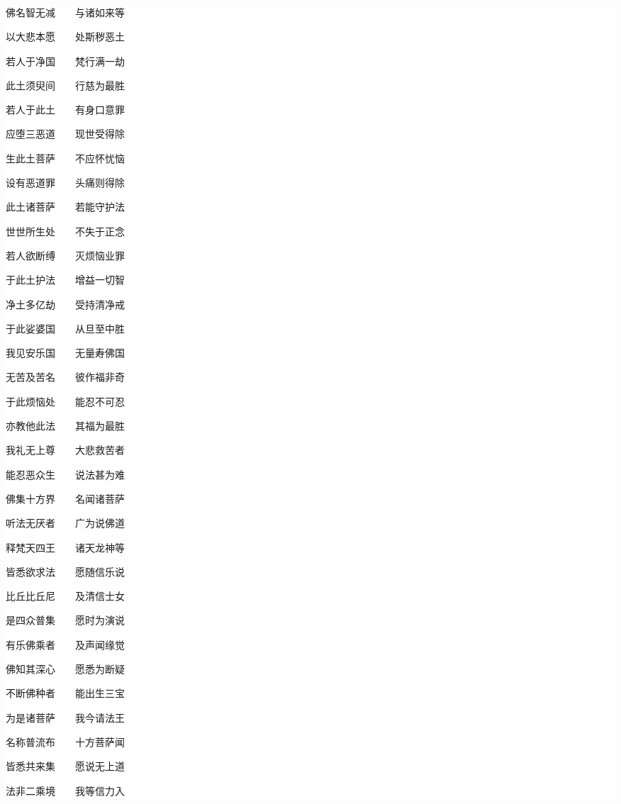 佛名智无减　　与诸如来等  

以大悲本愿　　处斯秽恶土  

若人于净国　　梵行满一劫  

此土须臾间　　行慈为最胜  

若人于此土　　有身口意罪  

应堕三恶道　　现世受得除  

生此土菩萨　　不应怀忧恼  

设有恶道罪　　头痛则得除  

此土诸菩萨　　若能守护法  

世世所生处　　不失于正念  

若人欲断缚　　灭烦恼业罪  

于此土护法　　增益一切智  

净土多亿劫　　受持清净戒  

于此娑婆国　　从旦至中胜  

我见安乐国　　无量寿佛国  

无苦及苦名　　彼作福非奇  

于此烦恼处　　能忍不可忍  

亦教他此法　　其福为最胜  

我礼无上尊　　大悲救苦者  

能忍恶众生　　说法甚为难  

佛集十方界　　名闻诸菩萨  

听法无厌者　　广为说佛道  

释梵天四王　　诸天龙神等  

皆悉欲求法　　愿随信乐说  

比丘比丘尼　　及清信士女  

是四众普集　　愿时为演说  

有乐佛乘者　　及声闻缘觉  

佛知其深心　　愿悉为断疑  

不断佛种者　　能出生三宝  

为是诸菩萨　　我今请法王  

名称普流布　　十方菩萨闻  

皆悉共来集　　愿说无上道  

法非二乘境　　我等信力入  
